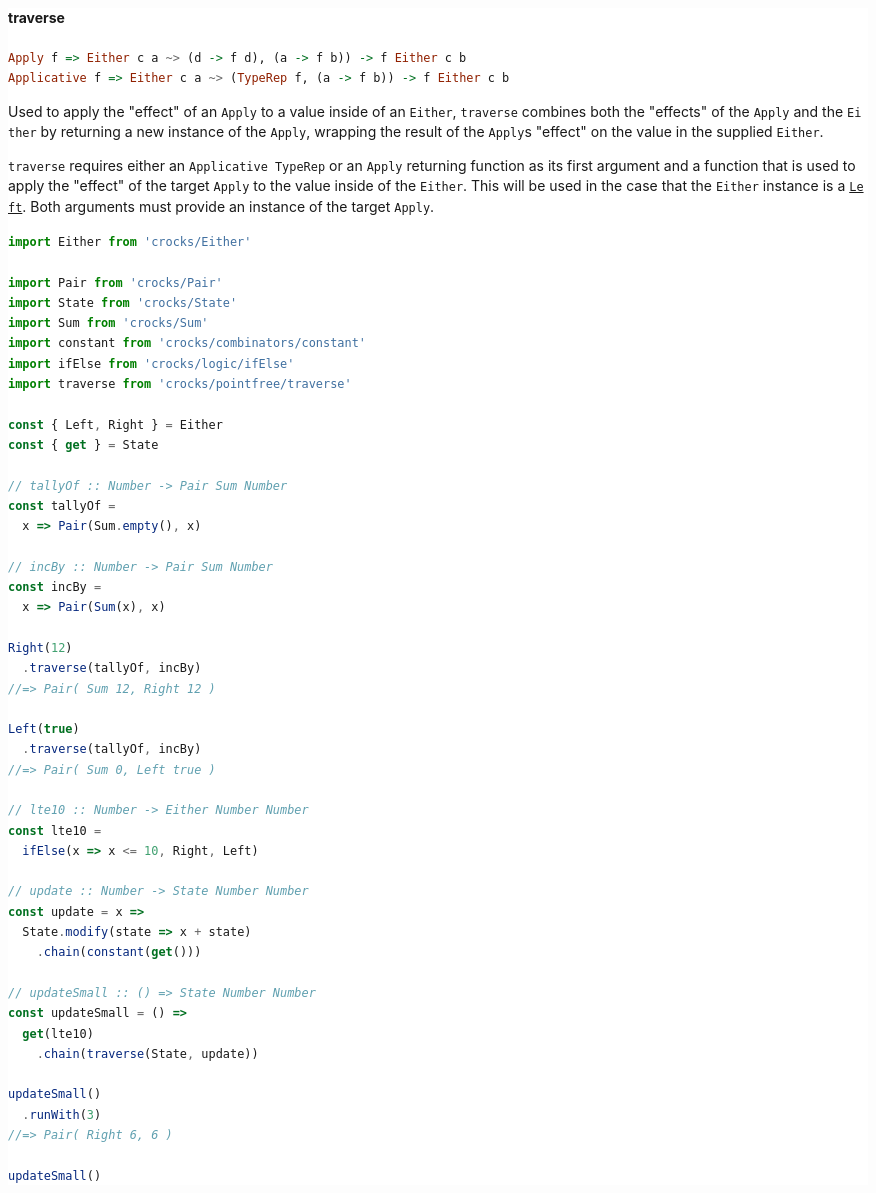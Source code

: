 #### traverse

```haskell
Apply f => Either c a ~> (d -> f d), (a -> f b)) -> f Either c b
Applicative f => Either c a ~> (TypeRep f, (a -> f b)) -> f Either c b
```

Used to apply the "effect" of an `Apply` to a value inside of an `Either`,
`traverse` combines both the "effects" of the `Apply` and the `Either` by
returning a new instance of the `Apply`, wrapping the result of the
`Apply`s "effect" on the value in the supplied `Either`.

`traverse` requires either an `Applicative TypeRep` or an `Apply` returning
function as its first argument and a function that is used to apply the "effect"
of the target `Apply` to the value inside of the `Either`. This will be used in
the case that the `Either` instance is a [`Left`](#left). Both arguments must provide
an instance of the target `Apply`.

```javascript
import Either from 'crocks/Either'

import Pair from 'crocks/Pair'
import State from 'crocks/State'
import Sum from 'crocks/Sum'
import constant from 'crocks/combinators/constant'
import ifElse from 'crocks/logic/ifElse'
import traverse from 'crocks/pointfree/traverse'

const { Left, Right } = Either
const { get } = State

// tallyOf :: Number -> Pair Sum Number
const tallyOf =
  x => Pair(Sum.empty(), x)

// incBy :: Number -> Pair Sum Number
const incBy =
  x => Pair(Sum(x), x)

Right(12)
  .traverse(tallyOf, incBy)
//=> Pair( Sum 12, Right 12 )

Left(true)
  .traverse(tallyOf, incBy)
//=> Pair( Sum 0, Left true )

// lte10 :: Number -> Either Number Number
const lte10 =
  ifElse(x => x <= 10, Right, Left)

// update :: Number -> State Number Number
const update = x =>
  State.modify(state => x + state)
    .chain(constant(get()))

// updateSmall :: () => State Number Number
const updateSmall = () =>
  get(lte10)
    .chain(traverse(State, update))

updateSmall()
  .runWith(3)
//=> Pair( Right 6, 6 )

updateSmall()
```